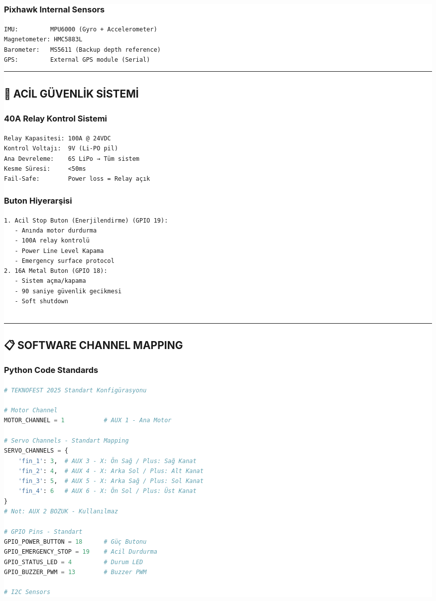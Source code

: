 ### **Pixhawk Internal Sensors**
```
IMU:         MPU6000 (Gyro + Accelerometer)
Magnetometer: HMC5883L
Barometer:   MS5611 (Backup depth reference)
GPS:         External GPS module (Serial)
```

---

## 🚨 **ACİL GÜVENLİK SİSTEMİ**

### **40A Relay Kontrol Sistemi**
```
Relay Kapasitesi: 100A @ 24VDC
Kontrol Voltajı:  9V (Li-PO pil)
Ana Devreleme:    6S LiPo → Tüm sistem
Kesme Süresi:     <50ms
Fail-Safe:        Power loss = Relay açık
```

### **Buton Hiyerarşisi**
```
1. Acil Stop Buton (Enerjilendirme) (GPIO 19):
   - Anında motor durdurma
   - 100A relay kontrolü
   - Power Line Level Kapama
   - Emergency surface protocol
2. 16A Metal Buton (GPIO 18):
   - Sistem açma/kapama
   - 90 saniye güvenlik gecikmesi
   - Soft shutdown


```

---

## 📋 **SOFTWARE CHANNEL MAPPING**

### **Python Code Standards**
```python
# TEKNOFEST 2025 Standart Konfigürasyonu

# Motor Channel
MOTOR_CHANNEL = 1           # AUX 1 - Ana Motor

# Servo Channels - Standart Mapping
SERVO_CHANNELS = {
    'fin_1': 3,  # AUX 3 - X: Ön Sağ / Plus: Sağ Kanat
    'fin_2': 4,  # AUX 4 - X: Arka Sol / Plus: Alt Kanat
    'fin_3': 5,  # AUX 5 - X: Arka Sağ / Plus: Sol Kanat
    'fin_4': 6   # AUX 6 - X: Ön Sol / Plus: Üst Kanat
}
# Not: AUX 2 BOZUK - Kullanılmaz

# GPIO Pins - Standart
GPIO_POWER_BUTTON = 18      # Güç Butonu
GPIO_EMERGENCY_STOP = 19    # Acil Durdurma
GPIO_STATUS_LED = 4         # Durum LED
GPIO_BUZZER_PWM = 13        # Buzzer PWM

# I2C Sensors
```